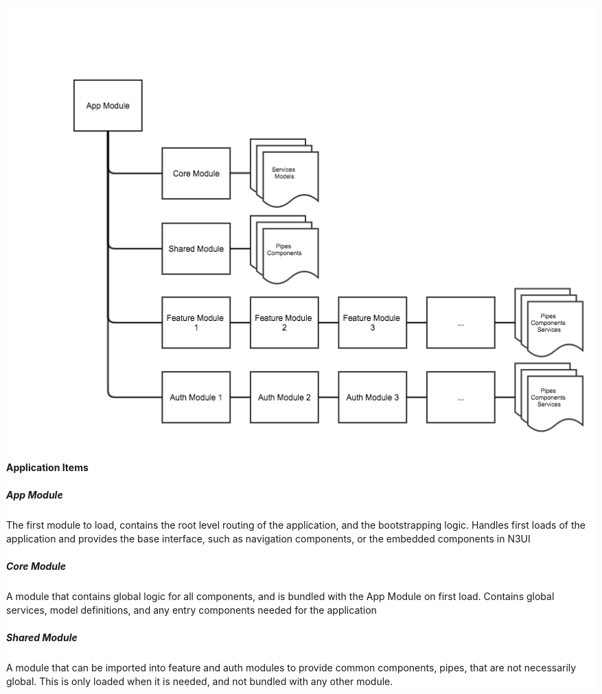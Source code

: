 ![Application Architecure](assets/a2-arch-diagram.png)

#### Application Items

##### App Module

The first module to load, contains the root level routing of the application, and the bootstrapping logic. Handles first loads of the application and provides the base interface, such as navigation components, or the embedded components in N3UI

##### Core Module

A module that contains global logic for all components, and is bundled with the App Module on first load. Contains global services, model definitions, and any entry components needed for the application

##### Shared Module

A module that can be imported into feature and auth modules to provide common components, pipes, that are not necessarily global. This is only loaded when it is needed, and not bundled with any other module.
